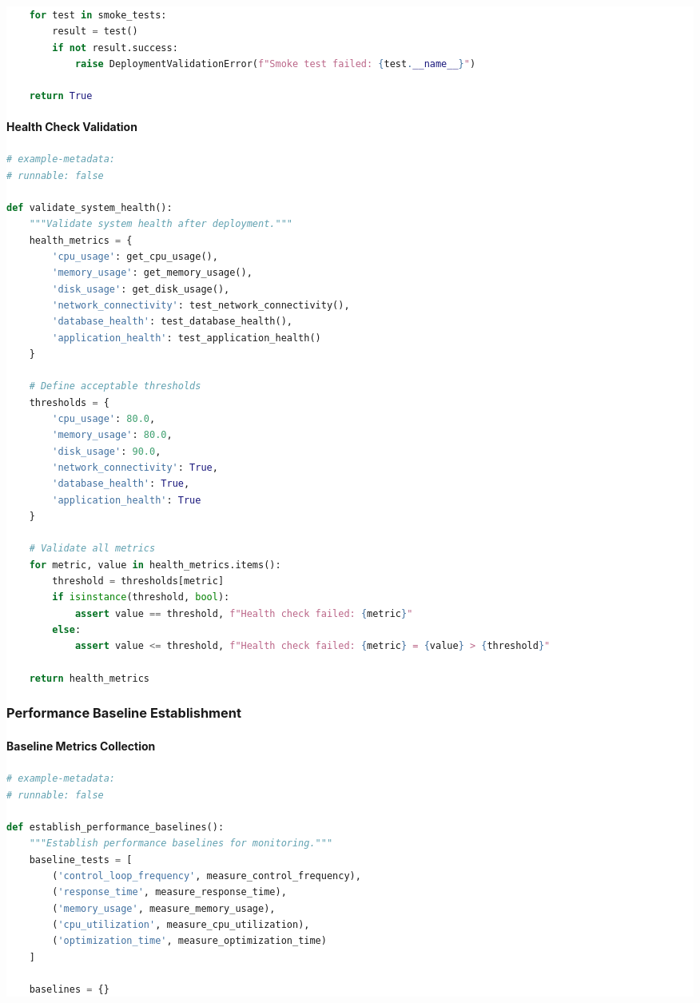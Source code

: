 ```python
    for test in smoke_tests:
        result = test()
        if not result.success:
            raise DeploymentValidationError(f"Smoke test failed: {test.__name__}")

    return True
```

#### Health Check Validation
```python
# example-metadata:
# runnable: false

def validate_system_health():
    """Validate system health after deployment."""
    health_metrics = {
        'cpu_usage': get_cpu_usage(),
        'memory_usage': get_memory_usage(),
        'disk_usage': get_disk_usage(),
        'network_connectivity': test_network_connectivity(),
        'database_health': test_database_health(),
        'application_health': test_application_health()
    }

    # Define acceptable thresholds
    thresholds = {
        'cpu_usage': 80.0,
        'memory_usage': 80.0,
        'disk_usage': 90.0,
        'network_connectivity': True,
        'database_health': True,
        'application_health': True
    }

    # Validate all metrics
    for metric, value in health_metrics.items():
        threshold = thresholds[metric]
        if isinstance(threshold, bool):
            assert value == threshold, f"Health check failed: {metric}"
        else:
            assert value <= threshold, f"Health check failed: {metric} = {value} > {threshold}"

    return health_metrics
```

### Performance Baseline Establishment

#### Baseline Metrics Collection
```python
# example-metadata:
# runnable: false

def establish_performance_baselines():
    """Establish performance baselines for monitoring."""
    baseline_tests = [
        ('control_loop_frequency', measure_control_frequency),
        ('response_time', measure_response_time),
        ('memory_usage', measure_memory_usage),
        ('cpu_utilization', measure_cpu_utilization),
        ('optimization_time', measure_optimization_time)
    ]

    baselines = {}
```